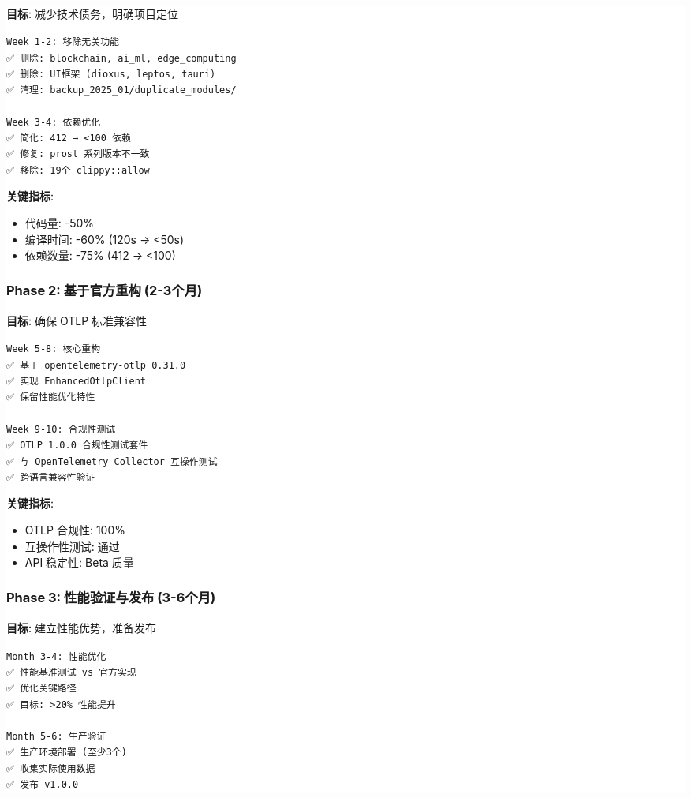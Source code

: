 **目标**: 减少技术债务，明确项目定位

```text
Week 1-2: 移除无关功能
✅ 删除: blockchain, ai_ml, edge_computing
✅ 删除: UI框架 (dioxus, leptos, tauri)
✅ 清理: backup_2025_01/duplicate_modules/

Week 3-4: 依赖优化
✅ 简化: 412 → <100 依赖
✅ 修复: prost 系列版本不一致
✅ 移除: 19个 clippy::allow
```

**关键指标**:

- 代码量: -50%
- 编译时间: -60% (120s → <50s)
- 依赖数量: -75% (412 → <100)

### Phase 2: 基于官方重构 (2-3个月)

**目标**: 确保 OTLP 标准兼容性

```text
Week 5-8: 核心重构
✅ 基于 opentelemetry-otlp 0.31.0
✅ 实现 EnhancedOtlpClient
✅ 保留性能优化特性

Week 9-10: 合规性测试
✅ OTLP 1.0.0 合规性测试套件
✅ 与 OpenTelemetry Collector 互操作测试
✅ 跨语言兼容性验证
```

**关键指标**:

- OTLP 合规性: 100%
- 互操作性测试: 通过
- API 稳定性: Beta 质量

### Phase 3: 性能验证与发布 (3-6个月)

**目标**: 建立性能优势，准备发布

```text
Month 3-4: 性能优化
✅ 性能基准测试 vs 官方实现
✅ 优化关键路径
✅ 目标: >20% 性能提升

Month 5-6: 生产验证
✅ 生产环境部署 (至少3个)
✅ 收集实际使用数据
✅ 发布 v1.0.0
```
